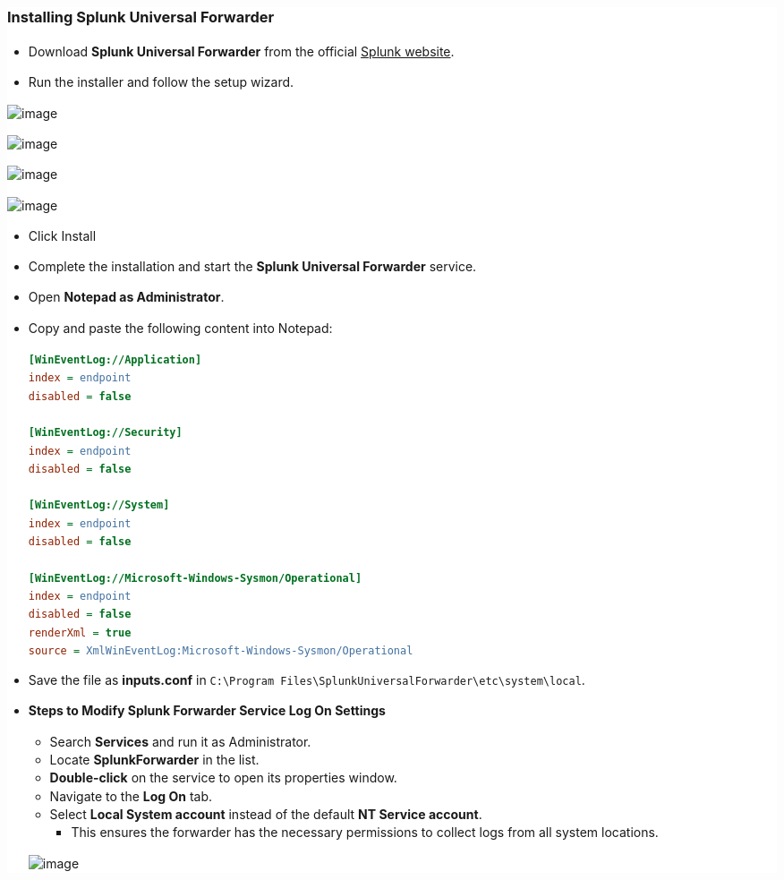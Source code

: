 ### Installing Splunk Universal Forwarder

- Download **Splunk Universal Forwarder** from the official [Splunk website](https://www.splunk.com/en_us/download/universal-forwarder.html).

- Run the installer and follow the setup wizard.


![image](https://github.com/user-attachments/assets/afdf4327-fad5-4f4a-b597-04b08cc8eb4b)


![image](https://github.com/user-attachments/assets/0a22f63d-6332-401d-af1d-99b5ddb70cce)


![image](https://github.com/user-attachments/assets/34983e67-4560-4d35-b8b5-6945c9ea5a1e)


![image](https://github.com/user-attachments/assets/d1cae5bf-9297-4110-84d7-0530b547fe9b)


- Click Install

- Complete the installation and start the **Splunk Universal Forwarder** service.
- Open **Notepad as Administrator**.
- Copy and paste the following content into Notepad:
  ```ini
  [WinEventLog://Application]
  index = endpoint
  disabled = false

  [WinEventLog://Security]
  index = endpoint
  disabled = false

  [WinEventLog://System]
  index = endpoint
  disabled = false

  [WinEventLog://Microsoft-Windows-Sysmon/Operational]
  index = endpoint
  disabled = false
  renderXml = true
  source = XmlWinEventLog:Microsoft-Windows-Sysmon/Operational
  ```
- Save the file as **inputs.conf** in `C:\Program Files\SplunkUniversalForwarder\etc\system\local`.
- **Steps to Modify Splunk Forwarder Service Log On Settings**
  - Search **Services** and run it as Administrator.
  - Locate **SplunkForwarder** in the list.
  - **Double-click** on the service to open its properties window.
  - Navigate to the **Log On** tab.
  - Select **Local System account** instead of the default **NT Service account**.
    - This ensures the forwarder has the necessary permissions to collect logs from all system locations.

  ![image](https://github.com/user-attachments/assets/6d1a026a-4472-4e6c-a0b7-c6a3b53bc18a)
